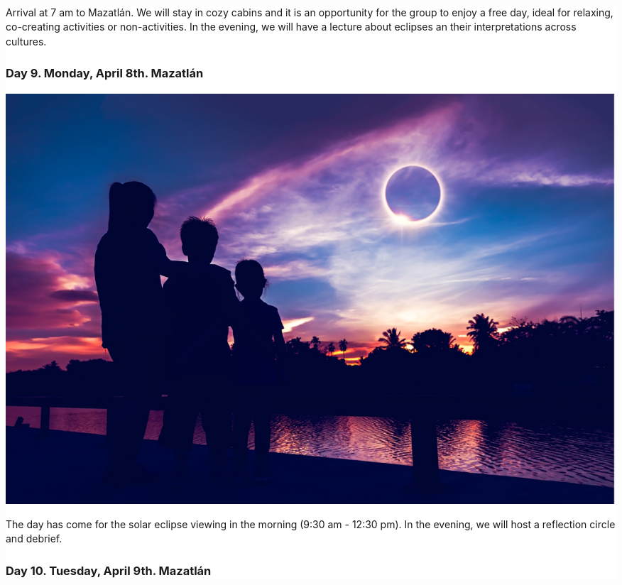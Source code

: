 Arrival at 7 am to Mazatlán. We will stay in cozy cabins and it is an opportunity for the group to enjoy a free day, ideal for relaxing, co-creating
activities or non-activities. In the evening, we will have a lecture about eclipses an their interpretations across cultures.

### Day 9. Monday, April 8th. Mazatlán

![](/assets/img/courses/eclipse/day-9.jpeg)

The day has come for the solar eclipse viewing in the morning (9:30 am - 12:30 pm). In the evening, we will host a reflection circle and debrief.

### Day 10. Tuesday, April 9th. Mazatlán
